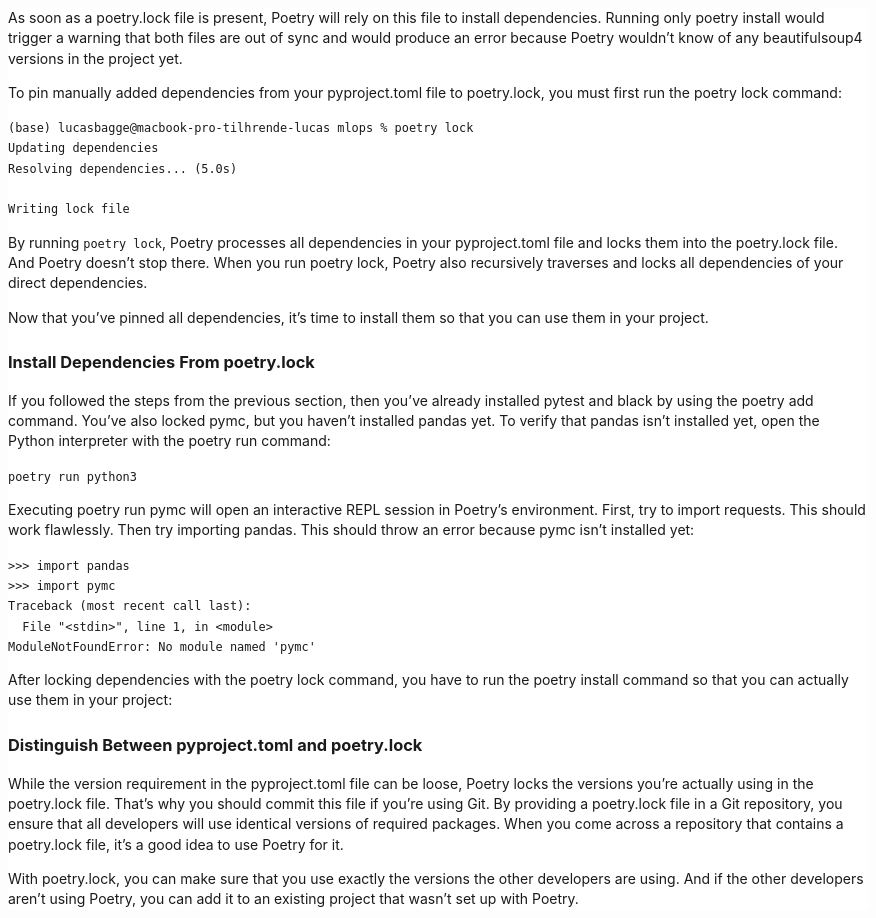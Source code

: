 As soon as a poetry.lock file is present, Poetry will rely on this file to install dependencies. Running only poetry install would trigger a warning that both files are out of sync and would produce an error because Poetry wouldn’t know of any beautifulsoup4 versions in the project yet.

To pin manually added dependencies from your pyproject.toml file to poetry.lock, you must first run the poetry lock command:

```
(base) lucasbagge@macbook-pro-tilhrende-lucas mlops % poetry lock
Updating dependencies
Resolving dependencies... (5.0s)

Writing lock file
```
By running `poetry lock`, Poetry processes all dependencies in your pyproject.toml file and locks them into the poetry.lock file. And Poetry doesn’t stop there. When you run poetry lock, Poetry also recursively traverses and locks all dependencies of your direct dependencies.

Now that you’ve pinned all dependencies, it’s time to install them so that you can use them in your project.

### Install Dependencies From poetry.lock

If you followed the steps from the previous section, then you’ve already installed pytest and black by using the poetry add command. You’ve also locked pymc, but you haven’t installed pandas yet. To verify that pandas isn’t installed yet, open the Python interpreter with the poetry run command:

```
poetry run python3
```

Executing poetry run pymc will open an interactive REPL session in Poetry’s environment. First, try to import requests. This should work flawlessly. Then try importing pandas. This should throw an error because pymc isn’t installed yet:

```
>>> import pandas
>>> import pymc
Traceback (most recent call last):
  File "<stdin>", line 1, in <module>
ModuleNotFoundError: No module named 'pymc'
```

After locking dependencies with the poetry lock command, you have to run the poetry install command so that you can actually use them in your project:

### Distinguish Between pyproject.toml and poetry.lock


While the version requirement in the pyproject.toml file can be loose, Poetry locks the versions you’re actually using in the poetry.lock file. That’s why you should commit this file if you’re using Git. By providing a poetry.lock file in a Git repository, you ensure that all developers will use identical versions of required packages. When you come across a repository that contains a poetry.lock file, it’s a good idea to use Poetry for it.

With poetry.lock, you can make sure that you use exactly the versions the other developers are using. And if the other developers aren’t using Poetry, you can add it to an existing project that wasn’t set up with Poetry.